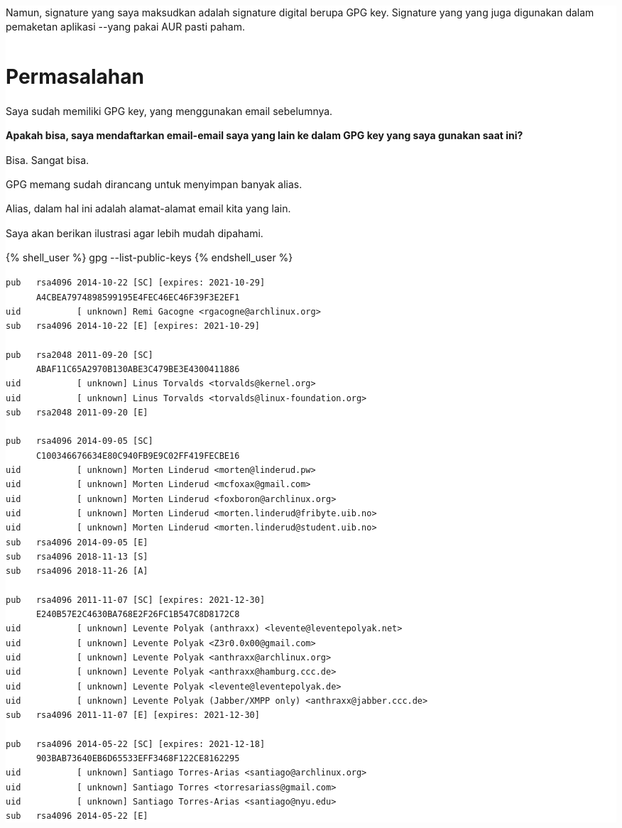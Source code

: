 Namun, signature yang saya maksudkan adalah signature digital berupa GPG key. Signature yang yang juga digunakan dalam pemaketan aplikasi --yang pakai AUR pasti paham.

# Permasalahan

Saya sudah memiliki GPG key, yang menggunakan email sebelumnya.

**Apakah bisa, saya mendaftarkan email-email saya yang lain ke dalam GPG key yang saya gunakan saat ini?**

Bisa. Sangat bisa.

GPG memang sudah dirancang untuk menyimpan banyak alias.

Alias, dalam hal ini adalah alamat-alamat email kita yang lain.

Saya akan berikan ilustrasi agar lebih mudah dipahami.

{% shell_user %}
gpg --list-public-keys
{% endshell_user %}

```
pub   rsa4096 2014-10-22 [SC] [expires: 2021-10-29]
      A4CBEA7974898599195E4FEC46EC46F39F3E2EF1
uid           [ unknown] Remi Gacogne <rgacogne@archlinux.org>
sub   rsa4096 2014-10-22 [E] [expires: 2021-10-29]

pub   rsa2048 2011-09-20 [SC]
      ABAF11C65A2970B130ABE3C479BE3E4300411886
uid           [ unknown] Linus Torvalds <torvalds@kernel.org>
uid           [ unknown] Linus Torvalds <torvalds@linux-foundation.org>
sub   rsa2048 2011-09-20 [E]

pub   rsa4096 2014-09-05 [SC]
      C100346676634E80C940FB9E9C02FF419FECBE16
uid           [ unknown] Morten Linderud <morten@linderud.pw>
uid           [ unknown] Morten Linderud <mcfoxax@gmail.com>
uid           [ unknown] Morten Linderud <foxboron@archlinux.org>
uid           [ unknown] Morten Linderud <morten.linderud@fribyte.uib.no>
uid           [ unknown] Morten Linderud <morten.linderud@student.uib.no>
sub   rsa4096 2014-09-05 [E]
sub   rsa4096 2018-11-13 [S]
sub   rsa4096 2018-11-26 [A]

pub   rsa4096 2011-11-07 [SC] [expires: 2021-12-30]
      E240B57E2C4630BA768E2F26FC1B547C8D8172C8
uid           [ unknown] Levente Polyak (anthraxx) <levente@leventepolyak.net>
uid           [ unknown] Levente Polyak <Z3r0.0x00@gmail.com>
uid           [ unknown] Levente Polyak <anthraxx@archlinux.org>
uid           [ unknown] Levente Polyak <anthraxx@hamburg.ccc.de>
uid           [ unknown] Levente Polyak <levente@leventepolyak.de>
uid           [ unknown] Levente Polyak (Jabber/XMPP only) <anthraxx@jabber.ccc.de>
sub   rsa4096 2011-11-07 [E] [expires: 2021-12-30]

pub   rsa4096 2014-05-22 [SC] [expires: 2021-12-18]
      903BAB73640EB6D65533EFF3468F122CE8162295
uid           [ unknown] Santiago Torres-Arias <santiago@archlinux.org>
uid           [ unknown] Santiago Torres <torresariass@gmail.com>
uid           [ unknown] Santiago Torres-Arias <santiago@nyu.edu>
sub   rsa4096 2014-05-22 [E]
```
